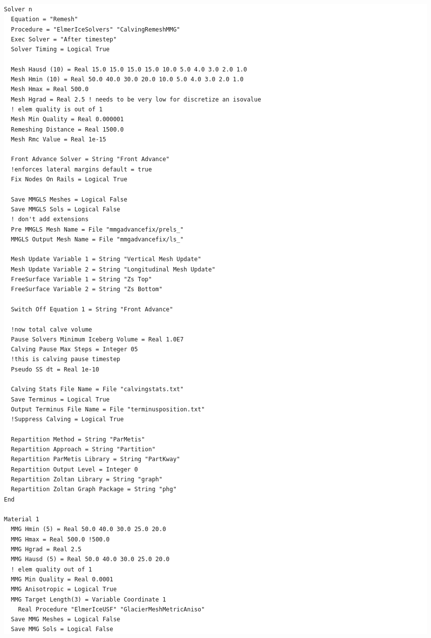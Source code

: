 ```
Solver n
  Equation = "Remesh"
  Procedure = "ElmerIceSolvers" "CalvingRemeshMMG"
  Exec Solver = "After timestep"
  Solver Timing = Logical True

  Mesh Hausd (10) = Real 15.0 15.0 15.0 15.0 10.0 5.0 4.0 3.0 2.0 1.0
  Mesh Hmin (10) = Real 50.0 40.0 30.0 20.0 10.0 5.0 4.0 3.0 2.0 1.0
  Mesh Hmax = Real 500.0
  Mesh Hgrad = Real 2.5 ! needs to be very low for discretize an isovalue
  ! elem quality is out of 1
  Mesh Min Quality = Real 0.000001
  Remeshing Distance = Real 1500.0
  Mesh Rmc Value = Real 1e-15

  Front Advance Solver = String "Front Advance"
  !enforces lateral margins default = true
  Fix Nodes On Rails = Logical True

  Save MMGLS Meshes = Logical False
  Save MMGLS Sols = Logical False
  ! don't add extensions
  Pre MMGLS Mesh Name = File "mmgadvancefix/prels_"
  MMGLS Output Mesh Name = File "mmgadvancefix/ls_"

  Mesh Update Variable 1 = String "Vertical Mesh Update"
  Mesh Update Variable 2 = String "Longitudinal Mesh Update"
  FreeSurface Variable 1 = String "Zs Top"
  FreeSurface Variable 2 = String "Zs Bottom"

  Switch Off Equation 1 = String "Front Advance"

  !now total calve volume
  Pause Solvers Minimum Iceberg Volume = Real 1.0E7
  Calving Pause Max Steps = Integer 05
  !this is calving pause timestep
  Pseudo SS dt = Real 1e-10

  Calving Stats File Name = File "calvingstats.txt"
  Save Terminus = Logical True
  Output Terminus File Name = File "terminusposition.txt"
  !Suppress Calving = Logical True
   
  Repartition Method = String "ParMetis"
  Repartition Approach = String "Partition"
  Repartition ParMetis Library = String "PartKway"
  Repartition Output Level = Integer 0
  Repartition Zoltan Library = String "graph"
  Repartition Zoltan Graph Package = String "phg"
End

Material 1
  MMG Hmin (5) = Real 50.0 40.0 30.0 25.0 20.0
  MMG Hmax = Real 500.0 !500.0
  MMG Hgrad = Real 2.5
  MMG Hausd (5) = Real 50.0 40.0 30.0 25.0 20.0
  ! elem quality out of 1
  MMG Min Quality = Real 0.0001
  MMG Anisotropic = Logical True
  MMG Target Length(3) = Variable Coordinate 1
    Real Procedure "ElmerIceUSF" "GlacierMeshMetricAniso"
  Save MMG Meshes = Logical False
  Save MMG Sols = Logical False
```
